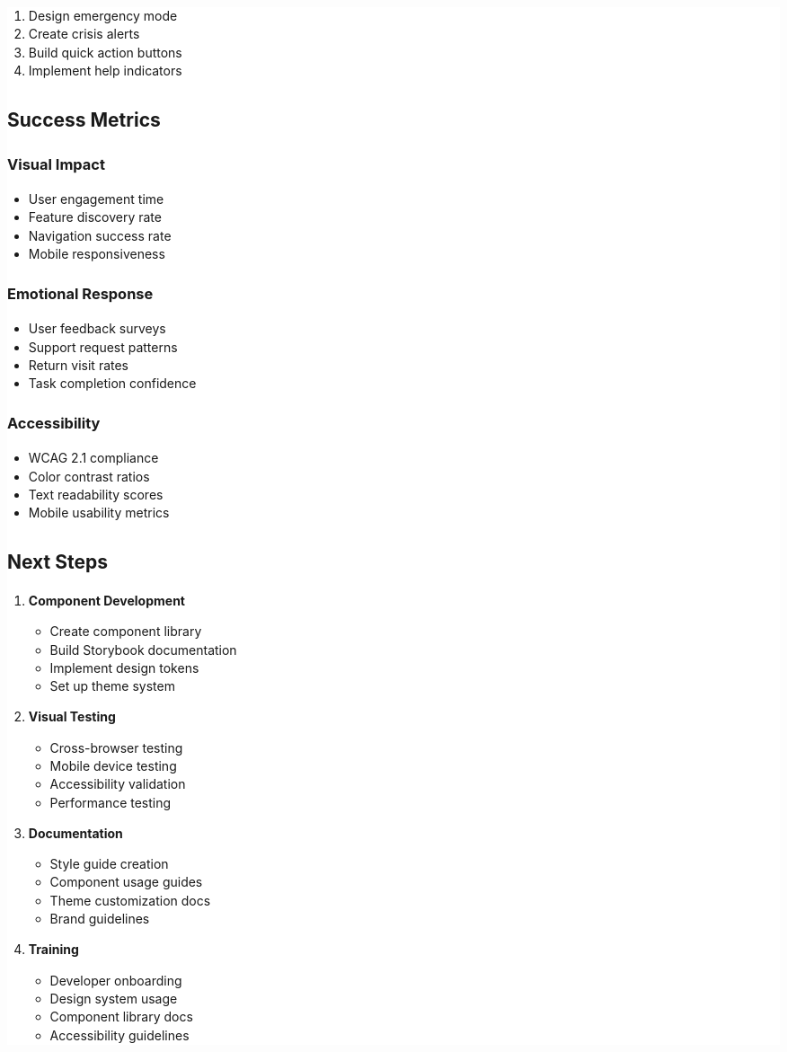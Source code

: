 1. Design emergency mode
2. Create crisis alerts
3. Build quick action buttons
4. Implement help indicators

## Success Metrics

### Visual Impact

- User engagement time
- Feature discovery rate
- Navigation success rate
- Mobile responsiveness

### Emotional Response

- User feedback surveys
- Support request patterns
- Return visit rates
- Task completion confidence

### Accessibility

- WCAG 2.1 compliance
- Color contrast ratios
- Text readability scores
- Mobile usability metrics

## Next Steps

1. **Component Development**

   - Create component library
   - Build Storybook documentation
   - Implement design tokens
   - Set up theme system

2. **Visual Testing**

   - Cross-browser testing
   - Mobile device testing
   - Accessibility validation
   - Performance testing

3. **Documentation**

   - Style guide creation
   - Component usage guides
   - Theme customization docs
   - Brand guidelines

4. **Training**
   - Developer onboarding
   - Design system usage
   - Component library docs
   - Accessibility guidelines
